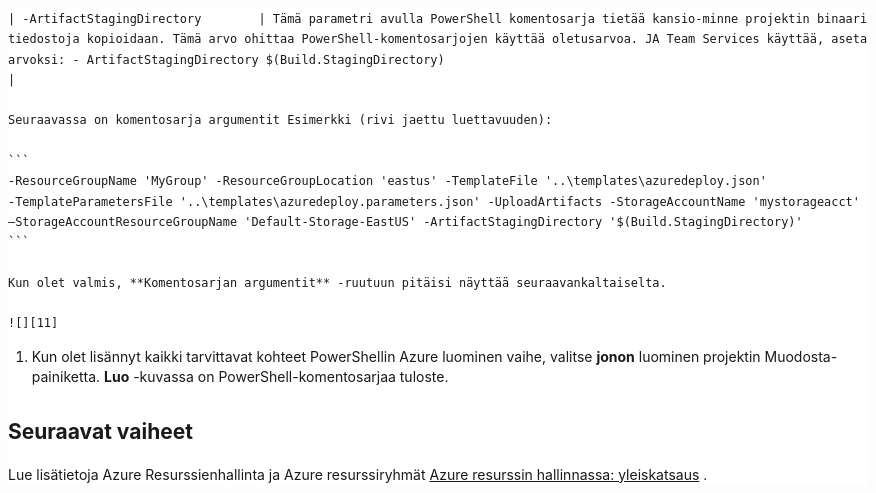   	| -ArtifactStagingDirectory        | Tämä parametri avulla PowerShell komentosarja tietää kansio-minne projektin binaaritiedostoja kopioidaan. Tämä arvo ohittaa PowerShell-komentosarjojen käyttää oletusarvoa. JA Team Services käyttää, aseta arvoksi: - ArtifactStagingDirectory $(Build.StagingDirectory)                                                                                                                                                                                              |

    Seuraavassa on komentosarja argumentit Esimerkki (rivi jaettu luettavuuden):

    ``` 
    -ResourceGroupName 'MyGroup' -ResourceGroupLocation 'eastus' -TemplateFile '..\templates\azuredeploy.json' 
    -TemplateParametersFile '..\templates\azuredeploy.parameters.json' -UploadArtifacts -StorageAccountName 'mystorageacct' 
    –StorageAccountResourceGroupName 'Default-Storage-EastUS' -ArtifactStagingDirectory '$(Build.StagingDirectory)' 
    ```

    Kun olet valmis, **Komentosarjan argumentit** -ruutuun pitäisi näyttää seuraavankaltaiselta.

    ![][11]

1.  Kun olet lisännyt kaikki tarvittavat kohteet PowerShellin Azure luominen vaihe, valitse **jonon** luominen projektin Muodosta-painiketta. **Luo** -kuvassa on PowerShell-komentosarjaa tuloste.

## <a name="next-steps"></a>Seuraavat vaiheet

Lue lisätietoja Azure Resurssienhallinta ja Azure resurssiryhmät [Azure resurssin hallinnassa: yleiskatsaus](azure-resource-manager/resource-group-overview.md) .


[0]: ./media/vs-azure-tools-resource-groups-ci-in-vsts/walkthrough1.png
[1]: ./media/vs-azure-tools-resource-groups-ci-in-vsts/walkthrough2.png
[2]: ./media/vs-azure-tools-resource-groups-ci-in-vsts/walkthrough3.png
[3]: ./media/vs-azure-tools-resource-groups-ci-in-vsts/walkthrough4.png
[4]: ./media/vs-azure-tools-resource-groups-ci-in-vsts/walkthrough5.png
[5]: ./media/vs-azure-tools-resource-groups-ci-in-vsts/walkthrough6.png
[8]: ./media/vs-azure-tools-resource-groups-ci-in-vsts/walkthrough9.png
[9]: ./media/vs-azure-tools-resource-groups-ci-in-vsts/walkthrough10.png
[10]: ./media/vs-azure-tools-resource-groups-ci-in-vsts/walkthrough11b.png
[11]: ./media/vs-azure-tools-resource-groups-ci-in-vsts/walkthrough12.png
